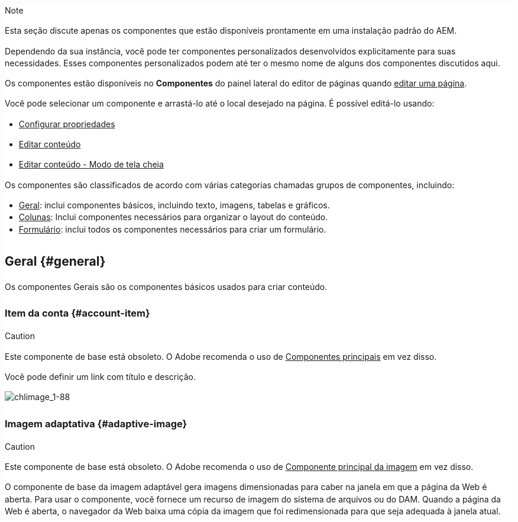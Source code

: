 >[!NOTE]
>
>Esta seção discute apenas os componentes que estão disponíveis prontamente em uma instalação padrão do AEM.
>
>Dependendo da sua instância, você pode ter componentes personalizados desenvolvidos explicitamente para suas necessidades. Esses componentes personalizados podem até ter o mesmo nome de alguns dos componentes discutidos aqui.

Os componentes estão disponíveis no **Componentes** do painel lateral do editor de páginas quando [editar uma página](/help/sites-authoring/editing-content.md).

Você pode selecionar um componente e arrastá-lo até o local desejado na página. É possível editá-lo usando:

* [Configurar propriedades](/help/sites-authoring/editing-page-properties.md)
* [Editar conteúdo](/help/sites-authoring/editing-content.md)

* [Editar conteúdo - Modo de tela cheia](/help/sites-authoring/editing-content.md#edit-content-full-screen-mode)

Os componentes são classificados de acordo com várias categorias chamadas grupos de componentes, incluindo:

* [Geral](#general): inclui componentes básicos, incluindo texto, imagens, tabelas e gráficos.
* [Colunas](#columns): Inclui componentes necessários para organizar o layout do conteúdo.
* [Formulário](#formgroup): inclui todos os componentes necessários para criar um formulário.

## Geral {#general}

Os componentes Gerais são os componentes básicos usados para criar conteúdo.

### Item da conta {#account-item}

>[!CAUTION]
>
>Este componente de base está obsoleto. O Adobe recomenda o uso de [Componentes principais](https://experienceleague.adobe.com/docs/experience-manager-core-components/using/introduction.html?lang=pt-BR) em vez disso.

Você pode definir um link com título e descrição.

![chlimage_1-88](assets/chlimage_1-88.png)

### Imagem adaptativa {#adaptive-image}

>[!CAUTION]
>
>Este componente de base está obsoleto. O Adobe recomenda o uso de [Componente principal da imagem](https://experienceleague.adobe.com/docs/experience-manager-core-components/using/wcm-components/image.html?lang=pt-BR) em vez disso.

O componente de base da imagem adaptável gera imagens dimensionadas para caber na janela em que a página da Web é aberta. Para usar o componente, você fornece um recurso de imagem do sistema de arquivos ou do DAM. Quando a página da Web é aberta, o navegador da Web baixa uma cópia da imagem que foi redimensionada para que seja adequada à janela atual.
